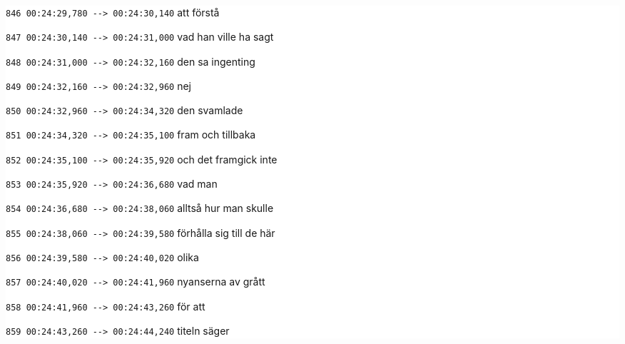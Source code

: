 

`846 00:24:29,780 --> 00:24:30,140`
att förstå



`847 00:24:30,140 --> 00:24:31,000`
vad han ville ha sagt



`848 00:24:31,000 --> 00:24:32,160`
den sa ingenting



`849 00:24:32,160 --> 00:24:32,960`
nej



`850 00:24:32,960 --> 00:24:34,320`
den svamlade



`851 00:24:34,320 --> 00:24:35,100`
fram och tillbaka



`852 00:24:35,100 --> 00:24:35,920`
och det framgick inte



`853 00:24:35,920 --> 00:24:36,680`
vad man



`854 00:24:36,680 --> 00:24:38,060`
alltså hur man skulle



`855 00:24:38,060 --> 00:24:39,580`
förhålla sig till de här



`856 00:24:39,580 --> 00:24:40,020`
olika



`857 00:24:40,020 --> 00:24:41,960`
nyanserna av grått



`858 00:24:41,960 --> 00:24:43,260`
för att



`859 00:24:43,260 --> 00:24:44,240`
titeln säger
